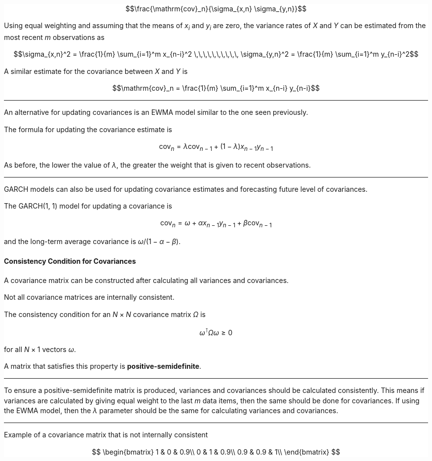 $$\frac{\mathrm{cov}_n}{\sigma_{x,n} \sigma_{y,n}}$$

Using equal weighting and assuming that the means of $x_i$ and $y_i$ are zero, the variance rates of $X$ and $Y$ can be estimated from the most recent $m$ observations as 

$$\sigma_{x,n}^2 = \frac{1}{m} \sum_{i=1}^m x_{n-i}^2 \,\,\,\,\,\,\,\,\,\, \sigma_{y,n}^2 = \frac{1}{m} \sum_{i=1}^m y_{n-i}^2$$

A similar estimate for the covariance between $X$ and $Y$ is 

$$\mathrm{cov}_n = \frac{1}{m} \sum_{i=1}^m x_{n-i} y_{n-i}$$

---

An alternative for updating covariances is an EWMA model similar to the one seen previously.

The formula for updating the covariance estimate is 

$$\mathrm{cov}_n = \lambda \mathrm{cov}_{n-1} + (1-\lambda) x_{n-1} y_{n-1}$$

As before, the lower the value of $\lambda$, the greater the weight that is given to recent observations. 

---

GARCH models can also be used for updating covariance estimates and forecasting future level of covariances. 

The GARCH(1, 1) model for updating a covariance is 

$$\mathrm{cov}_n = \omega + \alpha x_{n-1} y_{n-1} + \beta \mathrm{cov}_{n-1}$$ 

and the long-term average covariance is $\omega / (1 - \alpha - \beta)$. 

#### Consistency Condition for Covariances

A covariance matrix can be constructed after calculating all variances and covariances.

Not all covariance matrices are internally consistent. 

The consistency condition for an $N \times N$ covariance matrix $\Omega$ is 

$$\omega^\intercal \Omega \omega \ge 0$$

for all $N \times 1$ vectors $\omega$. 

A matrix that satisfies this property is **positive-semidefinite**.

---

To ensure a positive-semidefinite matrix is produced, variances and covariances should be calculated consistently. This means if variances are calculated by giving equal weight to the last $m$ data items, then the same should be done for covariances. If using the EWMA model, then the $\lambda$ parameter should be the same for calculating variances and covariances. 

---

Example of a covariance matrix that is not internally consistent 

$$
\begin{bmatrix}  
1 & 0 & 0.9\\  
0 & 1 & 0.9\\
0.9 & 0.9 & 1\\  
\end{bmatrix}
$$
